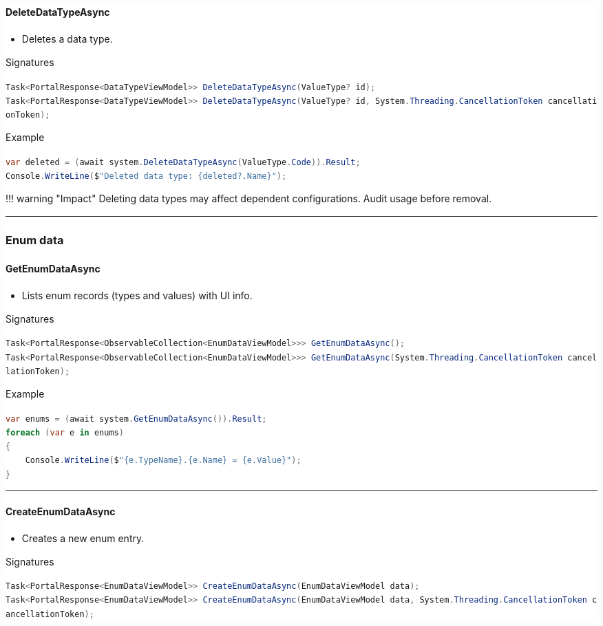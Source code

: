 
#### DeleteDataTypeAsync

- Deletes a data type.

Signatures

```csharp
Task<PortalResponse<DataTypeViewModel>> DeleteDataTypeAsync(ValueType? id);
Task<PortalResponse<DataTypeViewModel>> DeleteDataTypeAsync(ValueType? id, System.Threading.CancellationToken cancellationToken);
```

Example

```csharp
var deleted = (await system.DeleteDataTypeAsync(ValueType.Code)).Result;
Console.WriteLine($"Deleted data type: {deleted?.Name}");
```

!!! warning "Impact"
    Deleting data types may affect dependent configurations. Audit usage before removal.

---

### Enum data

#### GetEnumDataAsync

- Lists enum records (types and values) with UI info.

Signatures

```csharp
Task<PortalResponse<ObservableCollection<EnumDataViewModel>>> GetEnumDataAsync();
Task<PortalResponse<ObservableCollection<EnumDataViewModel>>> GetEnumDataAsync(System.Threading.CancellationToken cancellationToken);
```

Example

```csharp
var enums = (await system.GetEnumDataAsync()).Result;
foreach (var e in enums)
{
    Console.WriteLine($"{e.TypeName}.{e.Name} = {e.Value}");
}
```

---

#### CreateEnumDataAsync

- Creates a new enum entry.

Signatures

```csharp
Task<PortalResponse<EnumDataViewModel>> CreateEnumDataAsync(EnumDataViewModel data);
Task<PortalResponse<EnumDataViewModel>> CreateEnumDataAsync(EnumDataViewModel data, System.Threading.CancellationToken cancellationToken);
```
